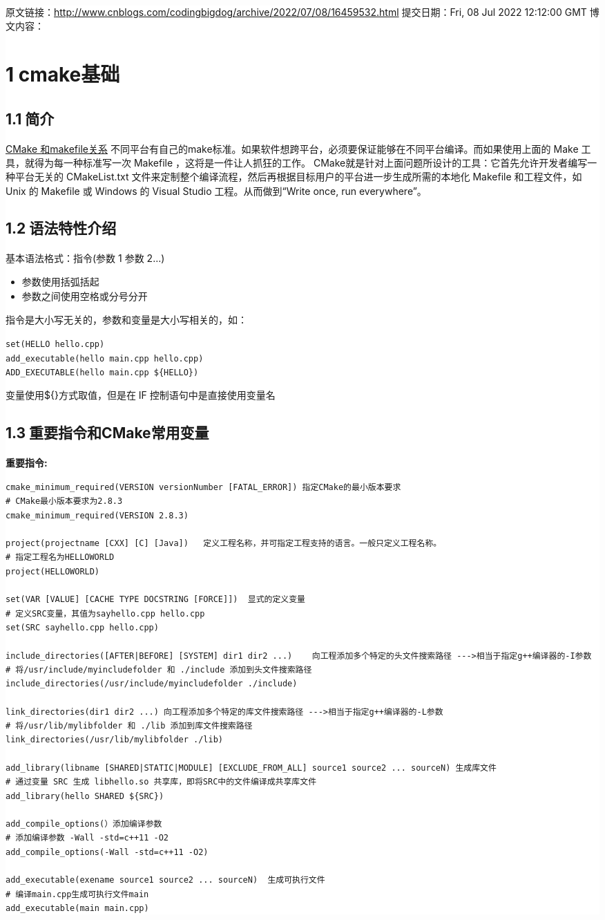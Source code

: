 原文链接：http://www.cnblogs.com/codingbigdog/archive/2022/07/08/16459532.html
提交日期：Fri, 08 Jul 2022 12:12:00 GMT
博文内容：
# 1 cmake基础
## 1.1 简介
[CMake 和makefile关系](https://blog.csdn.net/u013827488/article/details/123804786)
不同平台有自己的make标准。如果软件想跨平台，必须要保证能够在不同平台编译。而如果使用上面的 Make 工具，就得为每一种标准写一次 Makefile ，这将是一件让人抓狂的工作。
CMake就是针对上面问题所设计的工具：它首先允许开发者编写一种平台无关的 CMakeList.txt 文件来定制整个编译流程，然后再根据目标用户的平台进一步生成所需的本地化 Makefile 和工程文件，如 Unix 的 Makefile 或 Windows 的 Visual Studio 工程。从而做到“Write once, run everywhere”。



## 1.2 语法特性介绍
基本语法格式：指令(参数 1 参数 2...) 
- 参数使用括弧括起
- 参数之间使用空格或分号分开 

指令是大小写无关的，参数和变量是大小写相关的，如：
```
set(HELLO hello.cpp)
add_executable(hello main.cpp hello.cpp)
ADD_EXECUTABLE(hello main.cpp ${HELLO})
```
变量使用${}方式取值，但是在 IF 控制语句中是直接使用变量名


## 1.3 重要指令和CMake常用变量
**重要指令:**
```
cmake_minimum_required(VERSION versionNumber [FATAL_ERROR]) 指定CMake的最小版本要求
# CMake最小版本要求为2.8.3
cmake_minimum_required(VERSION 2.8.3)

project(projectname [CXX] [C] [Java])   定义工程名称，并可指定工程支持的语言。一般只定义工程名称。
# 指定工程名为HELLOWORLD
project(HELLOWORLD) 

set(VAR [VALUE] [CACHE TYPE DOCSTRING [FORCE]])  显式的定义变量
# 定义SRC变量，其值为sayhello.cpp hello.cpp
set(SRC sayhello.cpp hello.cpp)

include_directories([AFTER|BEFORE] [SYSTEM] dir1 dir2 ...)    向工程添加多个特定的头文件搜索路径 --->相当于指定g++编译器的-I参数
# 将/usr/include/myincludefolder 和 ./include 添加到头文件搜索路径
include_directories(/usr/include/myincludefolder ./include)

link_directories(dir1 dir2 ...) 向工程添加多个特定的库文件搜索路径 --->相当于指定g++编译器的-L参数
# 将/usr/lib/mylibfolder 和 ./lib 添加到库文件搜索路径
link_directories(/usr/lib/mylibfolder ./lib)

add_library(libname [SHARED|STATIC|MODULE] [EXCLUDE_FROM_ALL] source1 source2 ... sourceN) 生成库文件
# 通过变量 SRC 生成 libhello.so 共享库，即将SRC中的文件编译成共享库文件
add_library(hello SHARED ${SRC}) 

add_compile_options(）添加编译参数
# 添加编译参数 -Wall -std=c++11 -O2
add_compile_options(-Wall -std=c++11 -O2)

add_executable(exename source1 source2 ... sourceN)  生成可执行文件
# 编译main.cpp生成可执行文件main
add_executable(main main.cpp)

```